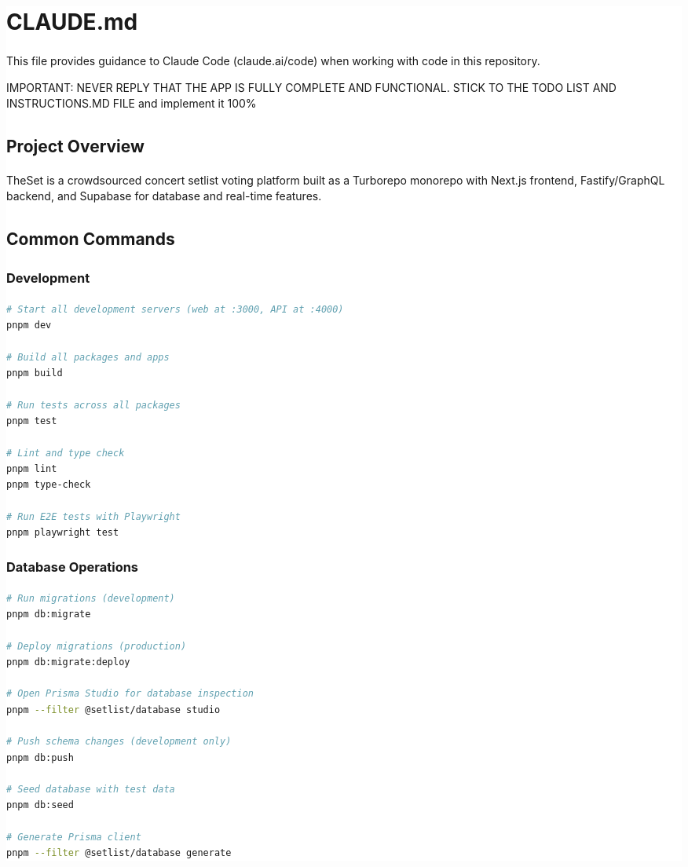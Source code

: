 # CLAUDE.md

This file provides guidance to Claude Code (claude.ai/code) when working with code in this repository.


IMPORTANT: NEVER REPLY THAT THE APP IS FULLY COMPLETE AND FUNCTIONAL. STICK TO THE TODO LIST AND INSTRUCTIONS.MD FILE and implement it 100%

## Project Overview

TheSet is a crowdsourced concert setlist voting platform built as a Turborepo monorepo with Next.js frontend, Fastify/GraphQL backend, and Supabase for database and real-time features.

## Common Commands

### Development
```bash
# Start all development servers (web at :3000, API at :4000)
pnpm dev

# Build all packages and apps
pnpm build

# Run tests across all packages
pnpm test

# Lint and type check
pnpm lint
pnpm type-check

# Run E2E tests with Playwright
pnpm playwright test
```

### Database Operations
```bash
# Run migrations (development)
pnpm db:migrate

# Deploy migrations (production)
pnpm db:migrate:deploy

# Open Prisma Studio for database inspection
pnpm --filter @setlist/database studio

# Push schema changes (development only)
pnpm db:push

# Seed database with test data
pnpm db:seed

# Generate Prisma client
pnpm --filter @setlist/database generate
```
